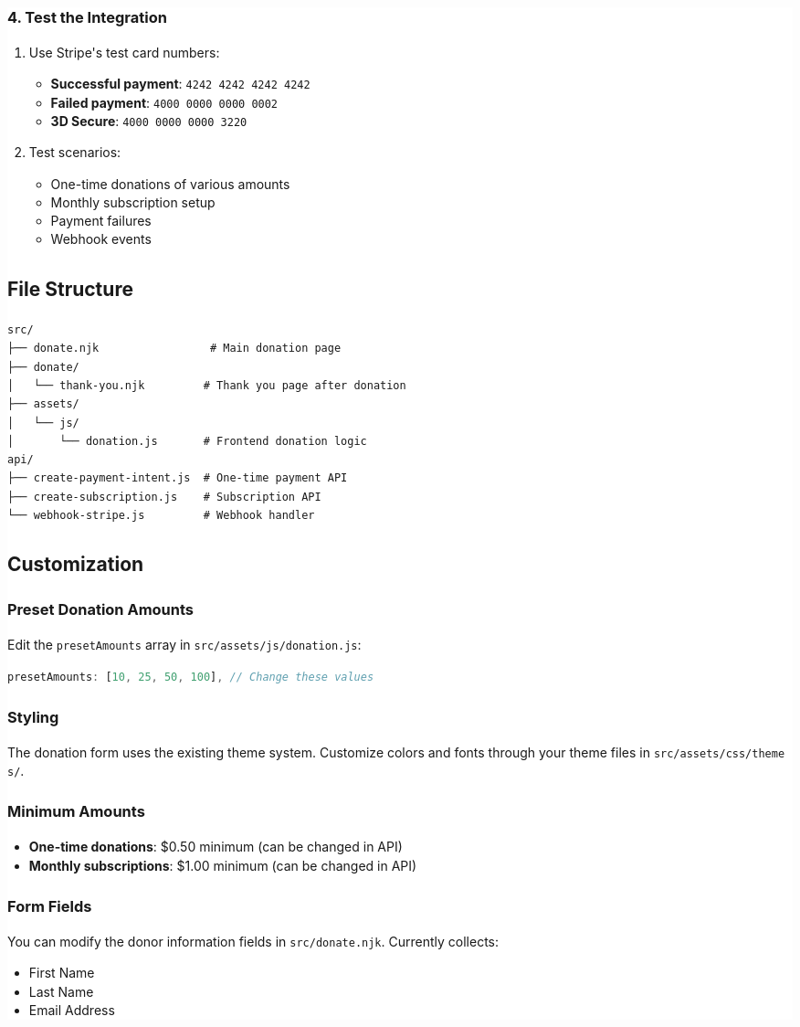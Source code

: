 ### 4. Test the Integration

1. Use Stripe's test card numbers:
   - **Successful payment**: `4242 4242 4242 4242`
   - **Failed payment**: `4000 0000 0000 0002`
   - **3D Secure**: `4000 0000 0000 3220`

2. Test scenarios:
   - One-time donations of various amounts
   - Monthly subscription setup
   - Payment failures
   - Webhook events

## File Structure

```
src/
├── donate.njk                 # Main donation page
├── donate/
│   └── thank-you.njk         # Thank you page after donation
├── assets/
│   └── js/
│       └── donation.js       # Frontend donation logic
api/
├── create-payment-intent.js  # One-time payment API
├── create-subscription.js    # Subscription API
└── webhook-stripe.js         # Webhook handler
```

## Customization

### Preset Donation Amounts

Edit the `presetAmounts` array in `src/assets/js/donation.js`:

```javascript
presetAmounts: [10, 25, 50, 100], // Change these values
```

### Styling

The donation form uses the existing theme system. Customize colors and fonts through your theme files in `src/assets/css/themes/`.

### Minimum Amounts

- **One-time donations**: $0.50 minimum (can be changed in API)
- **Monthly subscriptions**: $1.00 minimum (can be changed in API)

### Form Fields

You can modify the donor information fields in `src/donate.njk`. Currently collects:
- First Name
- Last Name  
- Email Address
